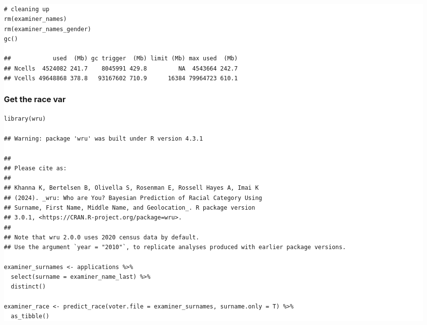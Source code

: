     # cleaning up
    rm(examiner_names)
    rm(examiner_names_gender)
    gc()

    ##            used  (Mb) gc trigger  (Mb) limit (Mb) max used  (Mb)
    ## Ncells  4524082 241.7    8045991 429.8         NA  4543664 242.7
    ## Vcells 49648868 378.8   93167602 710.9      16384 79964723 610.1

### Get the race var

    library(wru)

    ## Warning: package 'wru' was built under R version 4.3.1

    ## 
    ## Please cite as:
    ## 
    ## Khanna K, Bertelsen B, Olivella S, Rosenman E, Rossell Hayes A, Imai K
    ## (2024). _wru: Who are You? Bayesian Prediction of Racial Category Using
    ## Surname, First Name, Middle Name, and Geolocation_. R package version
    ## 3.0.1, <https://CRAN.R-project.org/package=wru>.
    ## 
    ## Note that wru 2.0.0 uses 2020 census data by default.
    ## Use the argument `year = "2010"`, to replicate analyses produced with earlier package versions.

    examiner_surnames <- applications %>%
      select(surname = examiner_name_last) %>%
      distinct()

    examiner_race <- predict_race(voter.file = examiner_surnames, surname.only = T) %>%
      as_tibble()
